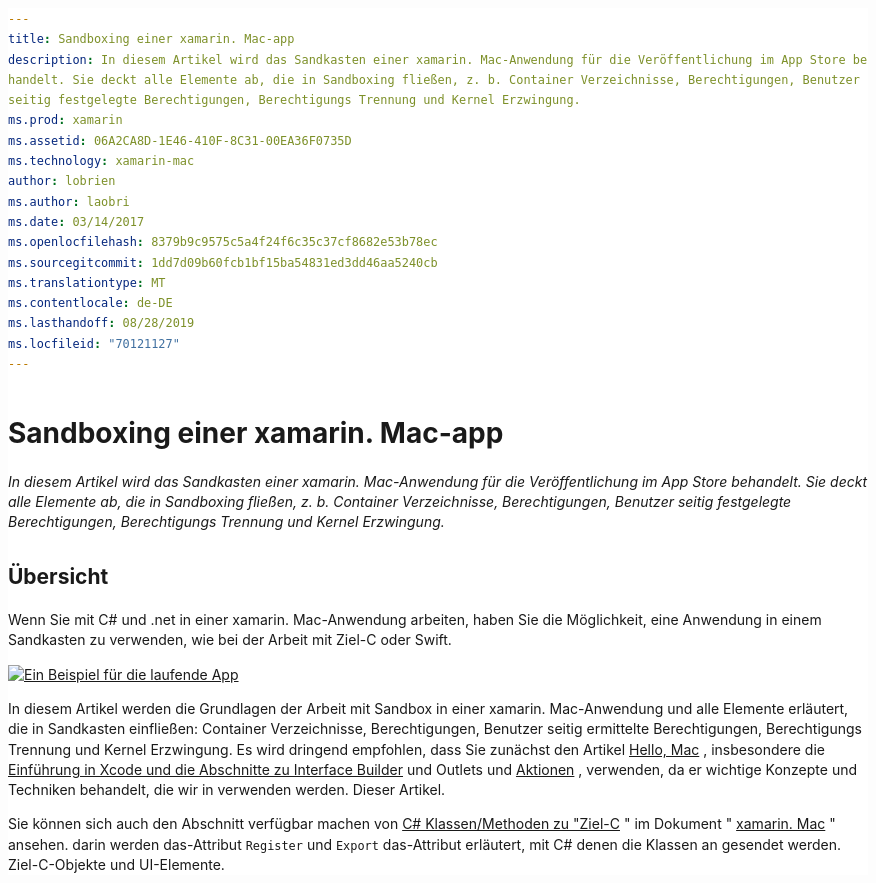 ```yaml
---
title: Sandboxing einer xamarin. Mac-app
description: In diesem Artikel wird das Sandkasten einer xamarin. Mac-Anwendung für die Veröffentlichung im App Store behandelt. Sie deckt alle Elemente ab, die in Sandboxing fließen, z. b. Container Verzeichnisse, Berechtigungen, Benutzer seitig festgelegte Berechtigungen, Berechtigungs Trennung und Kernel Erzwingung.
ms.prod: xamarin
ms.assetid: 06A2CA8D-1E46-410F-8C31-00EA36F0735D
ms.technology: xamarin-mac
author: lobrien
ms.author: laobri
ms.date: 03/14/2017
ms.openlocfilehash: 8379b9c9575c5a4f24f6c35c37cf8682e53b78ec
ms.sourcegitcommit: 1dd7d09b60fcb1bf15ba54831ed3dd46aa5240cb
ms.translationtype: MT
ms.contentlocale: de-DE
ms.lasthandoff: 08/28/2019
ms.locfileid: "70121127"
---
```

# <a name="sandboxing-a-xamarinmac-app"></a>Sandboxing einer xamarin. Mac-app

_In diesem Artikel wird das Sandkasten einer xamarin. Mac-Anwendung für die Veröffentlichung im App Store behandelt. Sie deckt alle Elemente ab, die in Sandboxing fließen, z. b. Container Verzeichnisse, Berechtigungen, Benutzer seitig festgelegte Berechtigungen, Berechtigungs Trennung und Kernel Erzwingung._

## <a name="overview"></a>Übersicht

Wenn Sie mit C# und .net in einer xamarin. Mac-Anwendung arbeiten, haben Sie die Möglichkeit, eine Anwendung in einem Sandkasten zu verwenden, wie bei der Arbeit mit Ziel-C oder Swift.

[![Ein Beispiel für die laufende App](sandboxing-images/intro01.png "Ein Beispiel für die laufende App")](sandboxing-images/intro01-large.png#lightbox)

In diesem Artikel werden die Grundlagen der Arbeit mit Sandbox in einer xamarin. Mac-Anwendung und alle Elemente erläutert, die in Sandkasten einfließen: Container Verzeichnisse, Berechtigungen, Benutzer seitig ermittelte Berechtigungen, Berechtigungs Trennung und Kernel Erzwingung. Es wird dringend empfohlen, dass Sie zunächst den Artikel [Hello, Mac](~/mac/get-started/hello-mac.md) , insbesondere die [Einführung in Xcode und die Abschnitte zu Interface Builder](~/mac/get-started/hello-mac.md#introduction-to-xcode-and-interface-builder) und Outlets und [Aktionen](~/mac/get-started/hello-mac.md#outlets-and-actions) , verwenden, da er wichtige Konzepte und Techniken behandelt, die wir in verwenden werden. Dieser Artikel.

Sie können sich auch den Abschnitt verfügbar machen von [ C# Klassen/Methoden zu "Ziel-C](~/mac/internals/how-it-works.md) " im Dokument " [xamarin. Mac](~/mac/internals/how-it-works.md) " ansehen. darin werden das-Attribut `Register` und `Export` das-Attribut erläutert, mit C# denen die Klassen an gesendet werden. Ziel-C-Objekte und UI-Elemente.
